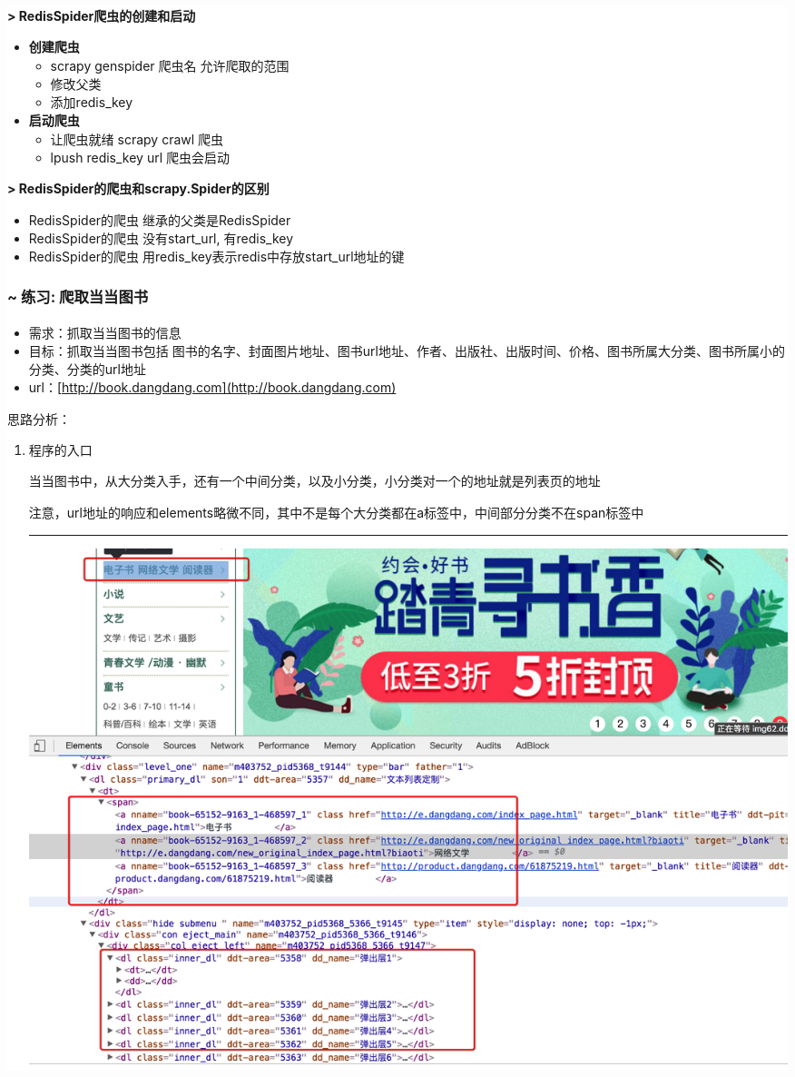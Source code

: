 

**> RedisSpider爬虫的创建和启动**

- **创建爬虫**
  - scrapy genspider 爬虫名 允许爬取的范围
  - 修改父类
  - 添加redis_key
- **启动爬虫**
  - 让爬虫就绪 scrapy crawl 爬虫
  - lpush redis_key url  爬虫会启动

**> RedisSpider的爬虫和scrapy.Spider的区别**

- RedisSpider的爬虫 继承的父类是RedisSpider
- RedisSpider的爬虫 没有start_url,  有redis_key
- RedisSpider的爬虫 用redis_key表示redis中存放start_url地址的键




### ~ 练习: 爬取当当图书

- 需求：抓取当当图书的信息
- 目标：抓取当当图书包括 图书的名字、封面图片地址、图书url地址、作者、出版社、出版时间、价格、图书所属大分类、图书所属小的分类、分类的url地址
- url：[http://book.dangdang.com](http://book.dangdang.com)

思路分析：

1. 程序的入口

   当当图书中，从大分类入手，还有一个中间分类，以及小分类，小分类对一个的地址就是列表页的地址

   注意，url地址的响应和elements略微不同，其中不是每个大分类都在a标签中，中间部分分类不在span标签中

   --------------

   ![img](./05_Scrapy_redis_images/当当图书入口.png)
